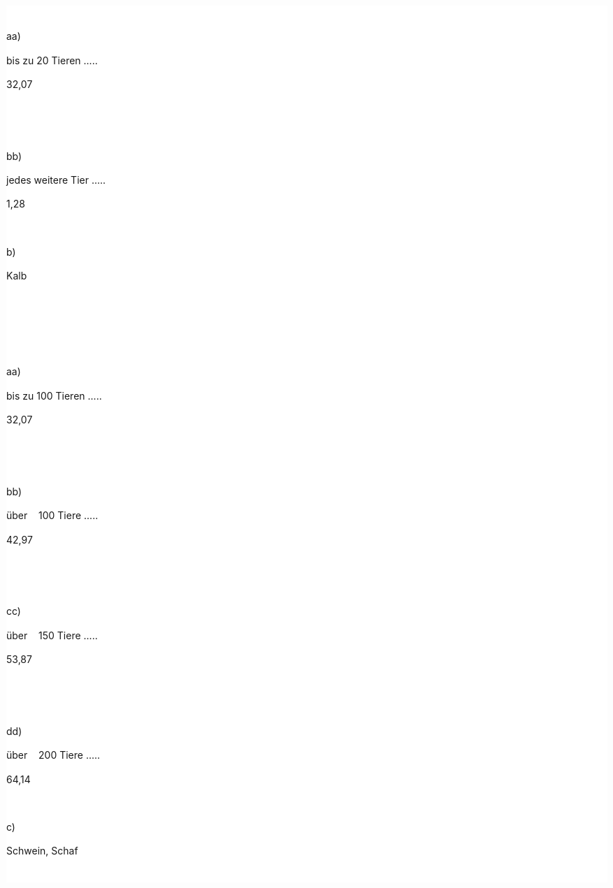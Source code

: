 
 

aa)

bis zu 20 Tieren .....

32,07

 

 

bb)

jedes weitere Tier .....

1,28

 

b)

Kalb

 

 

 

aa)

bis zu 100 Tieren .....

32,07

 

 

bb)

über    100 Tiere .....

42,97

 

 

cc)

über    150 Tiere .....

53,87

 

 

dd)

über    200 Tiere .....

64,14

 

c)

Schwein, Schaf

 